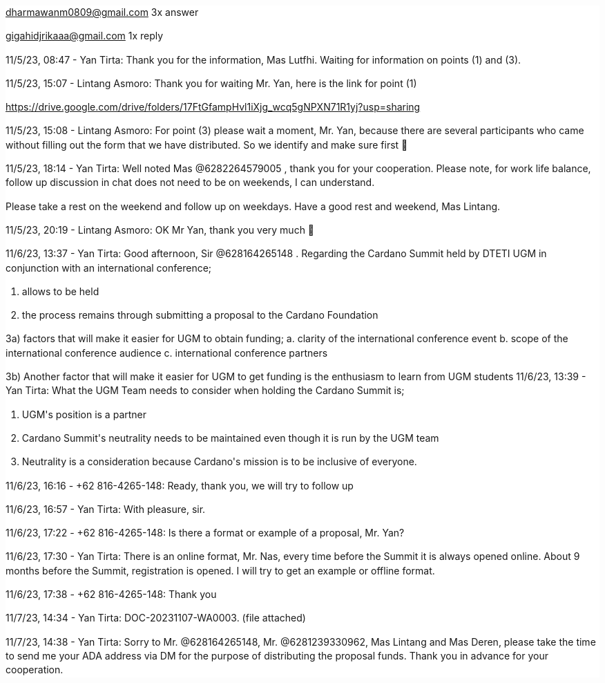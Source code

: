 dharmawanm0809@gmail.com 3x answer

gigahidjrikaaa@gmail.com 1x reply

11/5/23, 08:47 - Yan Tirta: Thank you for the information, Mas Lutfhi. Waiting for information on points (1) and (3).

11/5/23, 15:07 - Lintang Asmoro: Thank you for waiting Mr. Yan, here is the link for point (1)

https://drive.google.com/drive/folders/17FtGfampHvl1iXjg_wcq5gNPXN71R1yj?usp=sharing

11/5/23, 15:08 - Lintang Asmoro: For point (3) please wait a moment, Mr. Yan, because there are several participants who came without filling out the form that we have distributed. So we identify and make sure first 🙏

11/5/23, 18:14 - Yan Tirta: Well noted Mas @6282264579005 , thank you for your cooperation. Please note, for work life balance, follow up discussion in chat does not need to be on weekends, I can understand.

Please take a rest on the weekend and follow up on weekdays. Have a good rest and weekend, Mas Lintang.

11/5/23, 20:19 - Lintang Asmoro: OK Mr Yan, thank you very much 🙏

11/6/23, 13:37 - Yan Tirta: Good afternoon, Sir @628164265148 . Regarding the Cardano Summit held by DTETI UGM in conjunction with an international conference;

1. allows to be held

2. the process remains through submitting a proposal to the Cardano Foundation

3a) factors that will make it easier for UGM to obtain funding; a. clarity of the international conference event b. scope of the international conference audience c. international conference partners

3b) Another factor that will make it easier for UGM to get funding is the enthusiasm to learn from UGM students 11/6/23, 13:39 - Yan Tirta: What the UGM Team needs to consider when holding the Cardano Summit is;

1. UGM's position is a partner

2. Cardano Summit's neutrality needs to be maintained even though it is run by the UGM team

3. Neutrality is a consideration because Cardano's mission is to be inclusive of everyone.

11/6/23, 16:16 - +62 816-4265-148: Ready, thank you, we will try to follow up

11/6/23, 16:57 - Yan Tirta: With pleasure, sir.

11/6/23, 17:22 - +62 816-4265-148: Is there a format or example of a proposal, Mr. Yan?

11/6/23, 17:30 - Yan Tirta: There is an online format, Mr. Nas, every time before the Summit it is always opened online. About 9 months before the Summit, registration is opened. I will try to get an example or offline format.

11/6/23, 17:38 - +62 816-4265-148: Thank you

11/7/23, 14:34 - Yan Tirta: DOC-20231107-WA0003. (file attached)

11/7/23, 14:38 - Yan Tirta: Sorry to Mr. @628164265148, Mr. @6281239330962, Mas Lintang and Mas Deren, please take the time to send me your ADA address via DM for the purpose of distributing the proposal funds. Thank you in advance for your cooperation.
